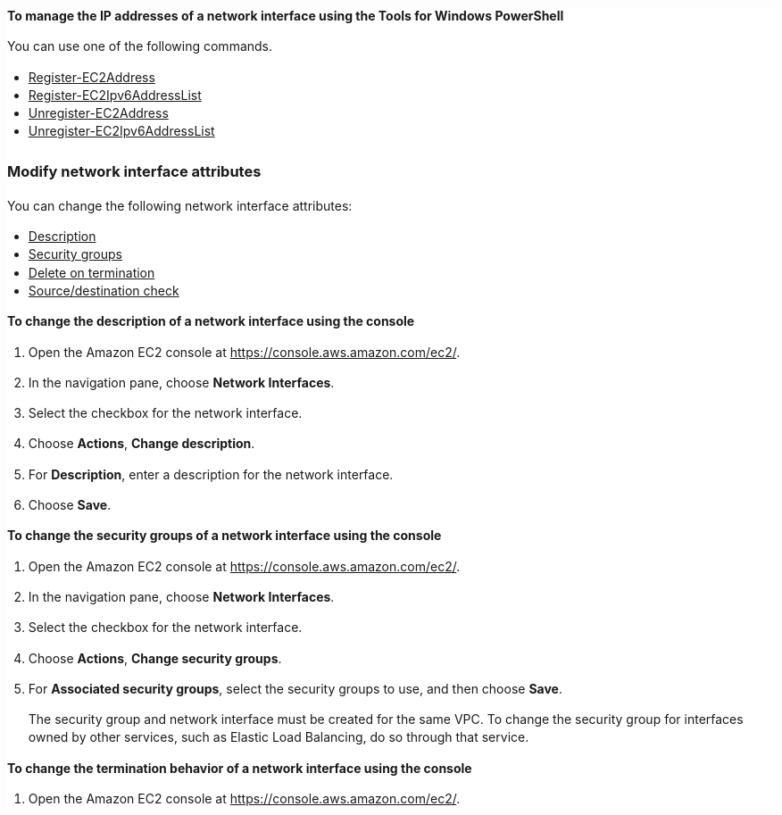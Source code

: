 **To manage the IP addresses of a network interface using the Tools for Windows PowerShell**

You can use one of the following commands\.
+ [Register\-EC2Address](https://docs.aws.amazon.com/powershell/latest/reference/items/Register-EC2Address.html)
+ [Register\-EC2Ipv6AddressList](https://docs.aws.amazon.com/powershell/latest/reference/items/Register-EC2Ipv6AddressList.html)
+ [Unregister\-EC2Address](https://docs.aws.amazon.com/powershell/latest/reference/items/Unregister-EC2Address.html)
+ [Unregister\-EC2Ipv6AddressList](https://docs.aws.amazon.com/powershell/latest/reference/items/Unregister-EC2Ipv6AddressList.html)

### Modify network interface attributes<a name="modify-network-interface-attributes"></a>

You can change the following network interface attributes:
+ [Description](#modify-description)
+ [Security groups](#modify-groups)
+ [Delete on termination](#modify-delete-on-termination)
+ [Source/destination check](#modify-source-dest-check)<a name="modify-description"></a>

**To change the description of a network interface using the console**

1. Open the Amazon EC2 console at [https://console\.aws\.amazon\.com/ec2/](https://console.aws.amazon.com/ec2/)\.

1. In the navigation pane, choose **Network Interfaces**\.

1. Select the checkbox for the network interface\.

1. Choose **Actions**, **Change description**\.

1. For **Description**, enter a description for the network interface\.

1. Choose **Save**\.<a name="modify-groups"></a>

**To change the security groups of a network interface using the console**

1. Open the Amazon EC2 console at [https://console\.aws\.amazon\.com/ec2/](https://console.aws.amazon.com/ec2/)\.

1. In the navigation pane, choose **Network Interfaces**\.

1. Select the checkbox for the network interface\.

1. Choose **Actions**, **Change security groups**\.

1. For **Associated security groups**, select the security groups to use, and then choose **Save**\.

   The security group and network interface must be created for the same VPC\. To change the security group for interfaces owned by other services, such as Elastic Load Balancing, do so through that service\.<a name="modify-delete-on-termination"></a>

**To change the termination behavior of a network interface using the console**

1. Open the Amazon EC2 console at [https://console\.aws\.amazon\.com/ec2/](https://console.aws.amazon.com/ec2/)\.
